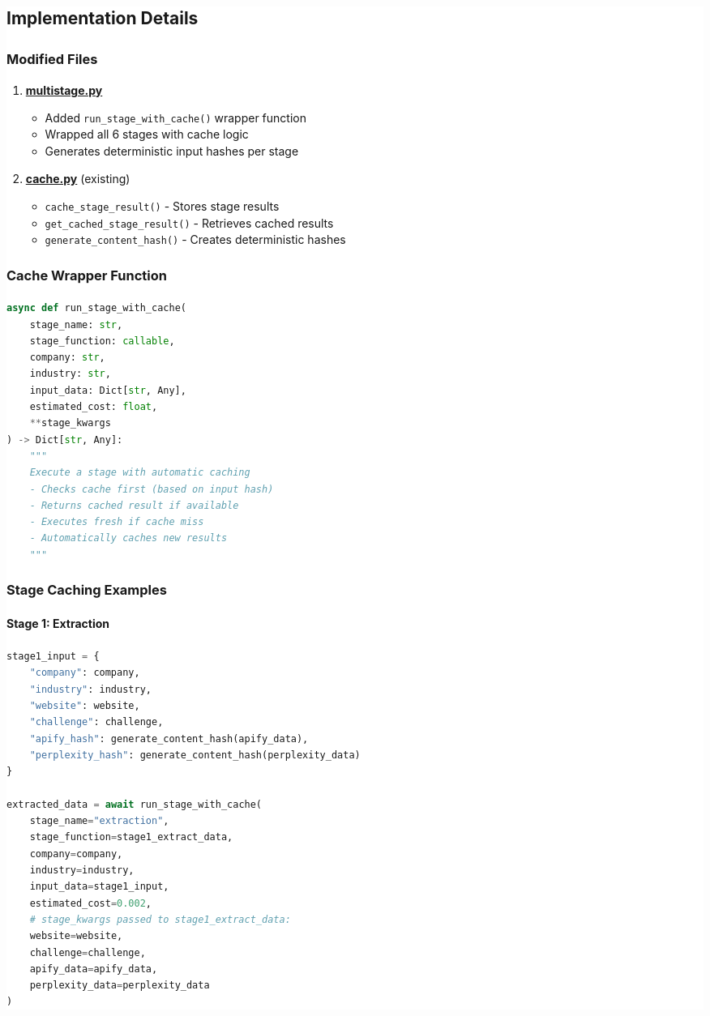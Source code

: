 ## Implementation Details

### Modified Files
1. **[multistage.py](app/services/analysis/multistage.py)**
   - Added `run_stage_with_cache()` wrapper function
   - Wrapped all 6 stages with cache logic
   - Generates deterministic input hashes per stage

2. **[cache.py](app/core/cache.py)** (existing)
   - `cache_stage_result()` - Stores stage results
   - `get_cached_stage_result()` - Retrieves cached results
   - `generate_content_hash()` - Creates deterministic hashes

### Cache Wrapper Function
```python
async def run_stage_with_cache(
    stage_name: str,
    stage_function: callable,
    company: str,
    industry: str,
    input_data: Dict[str, Any],
    estimated_cost: float,
    **stage_kwargs
) -> Dict[str, Any]:
    """
    Execute a stage with automatic caching
    - Checks cache first (based on input hash)
    - Returns cached result if available
    - Executes fresh if cache miss
    - Automatically caches new results
    """
```

### Stage Caching Examples

#### Stage 1: Extraction
```python
stage1_input = {
    "company": company,
    "industry": industry,
    "website": website,
    "challenge": challenge,
    "apify_hash": generate_content_hash(apify_data),
    "perplexity_hash": generate_content_hash(perplexity_data)
}

extracted_data = await run_stage_with_cache(
    stage_name="extraction",
    stage_function=stage1_extract_data,
    company=company,
    industry=industry,
    input_data=stage1_input,
    estimated_cost=0.002,
    # stage_kwargs passed to stage1_extract_data:
    website=website,
    challenge=challenge,
    apify_data=apify_data,
    perplexity_data=perplexity_data
)
```
